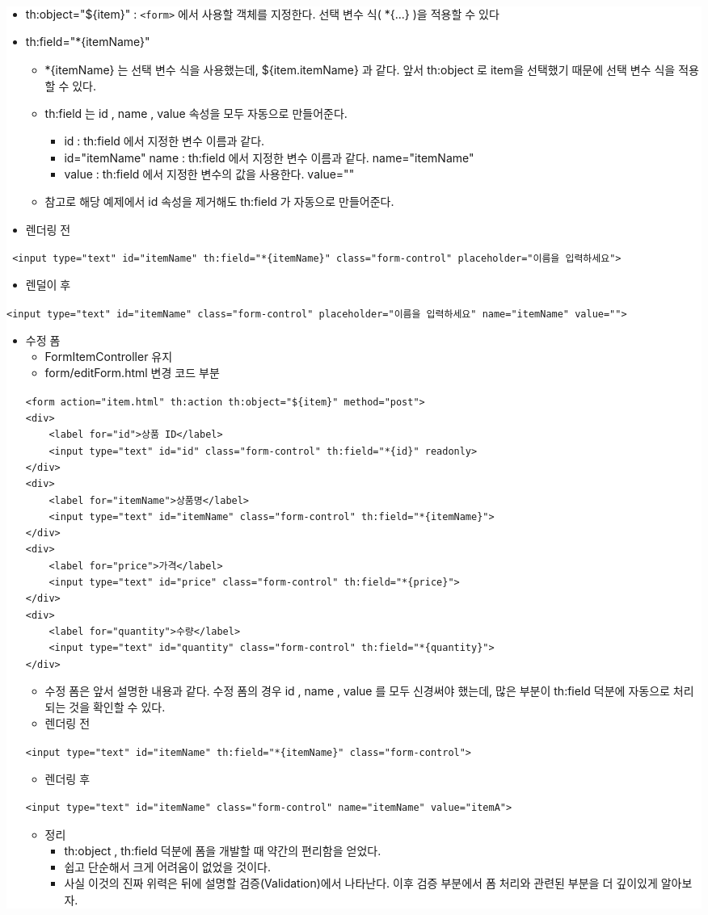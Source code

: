   - th:object="${item}" : `<form>` 에서 사용할 객체를 지정한다. 선택 변수 식( \*{...} )을 적용할 수 있다
  - th:field="\*{itemName}"

    - \*{itemName} 는 선택 변수 식을 사용했는데, ${item.itemName} 과 같다. 앞서 th:object 로 item을 선택했기 때문에 선택 변수 식을 적용할 수 있다.
    - th:field 는 id , name , value 속성을 모두 자동으로 만들어준다.

      - id : th:field 에서 지정한 변수 이름과 같다.
      - id="itemName" name : th:field 에서 지정한 변수 이름과 같다. name="itemName"
      - value : th:field 에서 지정한 변수의 값을 사용한다. value=""

    - 참고로 해당 예제에서 id 속성을 제거해도 th:field 가 자동으로 만들어준다.

  - 렌더링 전

  ```
   <input type="text" id="itemName" th:field="*{itemName}" class="form-control" placeholder="이름을 입력하세요">
  ```

  - 렌덜이 후

  ```
  <input type="text" id="itemName" class="form-control" placeholder="이름을 입력하세요" name="itemName" value="">
  ```

- 수정 폼
  - FormItemController 유지
  - form/editForm.html 변경 코드 부분
  ```
  <form action="item.html" th:action th:object="${item}" method="post">
  <div>
      <label for="id">상품 ID</label>
      <input type="text" id="id" class="form-control" th:field="*{id}" readonly>
  </div>
  <div>
      <label for="itemName">상품명</label>
      <input type="text" id="itemName" class="form-control" th:field="*{itemName}">
  </div>
  <div>
      <label for="price">가격</label>
      <input type="text" id="price" class="form-control" th:field="*{price}">
  </div>
  <div>
      <label for="quantity">수량</label>
      <input type="text" id="quantity" class="form-control" th:field="*{quantity}">
  </div>
  ```
  - 수정 폼은 앞서 설명한 내용과 같다. 수정 폼의 경우 id , name , value 를 모두 신경써야 했는데, 많은 부분이 th:field 덕분에 자동으로 처리되는 것을 확인할 수 있다.
  - 렌더링 전
  ```
  <input type="text" id="itemName" th:field="*{itemName}" class="form-control">
  ```
  - 렌더링 후
  ```
  <input type="text" id="itemName" class="form-control" name="itemName" value="itemA">
  ```
  - 정리
    - th:object , th:field 덕분에 폼을 개발할 때 약간의 편리함을 얻었다.
    - 쉽고 단순해서 크게 어려움이 없었을 것이다.
    - 사실 이것의 진짜 위력은 뒤에 설명할 검증(Validation)에서 나타난다. 이후 검증 부분에서 폼 처리와 관련된 부분을 더 깊이있게 알아보자.
